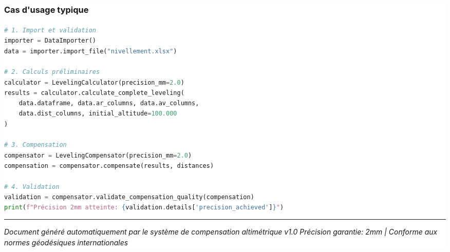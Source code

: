 ### Cas d'usage typique

```python
# 1. Import et validation
importer = DataImporter()
data = importer.import_file("nivellement.xlsx")

# 2. Calculs préliminaires  
calculator = LevelingCalculator(precision_mm=2.0)
results = calculator.calculate_complete_leveling(
    data.dataframe, data.ar_columns, data.av_columns, 
    data.dist_columns, initial_altitude=100.000
)

# 3. Compensation
compensator = LevelingCompensator(precision_mm=2.0)
compensation = compensator.compensate(results, distances)

# 4. Validation
validation = compensator.validate_compensation_quality(compensation)
print(f"Précision 2mm atteinte: {validation.details['precision_achieved']}")
```

---

*Document généré automatiquement par le système de compensation altimétrique v1.0*
*Précision garantie: 2mm | Conforme aux normes géodésiques internationales*